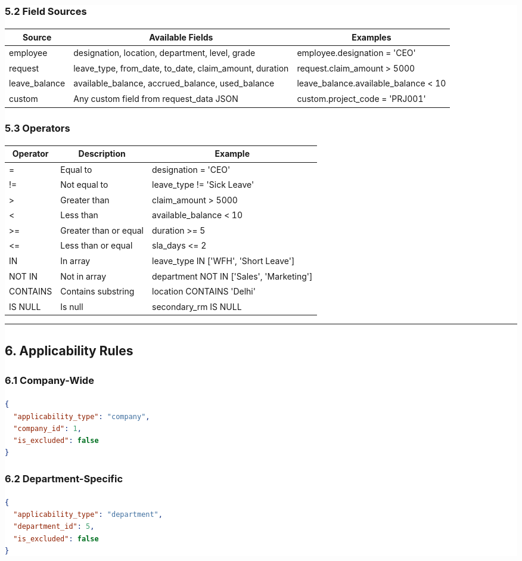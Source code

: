 ### 5.2 Field Sources

| Source | Available Fields | Examples |
|--------|-----------------|----------|
| employee | designation, location, department, level, grade | employee.designation = 'CEO' |
| request | leave_type, from_date, to_date, claim_amount, duration | request.claim_amount > 5000 |
| leave_balance | available_balance, accrued_balance, used_balance | leave_balance.available_balance < 10 |
| custom | Any custom field from request_data JSON | custom.project_code = 'PRJ001' |

### 5.3 Operators

| Operator | Description | Example |
|----------|-------------|---------|
| = | Equal to | designation = 'CEO' |
| != | Not equal to | leave_type != 'Sick Leave' |
| > | Greater than | claim_amount > 5000 |
| < | Less than | available_balance < 10 |
| >= | Greater than or equal | duration >= 5 |
| <= | Less than or equal | sla_days <= 2 |
| IN | In array | leave_type IN ['WFH', 'Short Leave'] |
| NOT IN | Not in array | department NOT IN ['Sales', 'Marketing'] |
| CONTAINS | Contains substring | location CONTAINS 'Delhi' |
| IS NULL | Is null | secondary_rm IS NULL |

---

## 6. Applicability Rules

### 6.1 Company-Wide
```json
{
  "applicability_type": "company",
  "company_id": 1,
  "is_excluded": false
}
```

### 6.2 Department-Specific
```json
{
  "applicability_type": "department",
  "department_id": 5,
  "is_excluded": false
}
```
